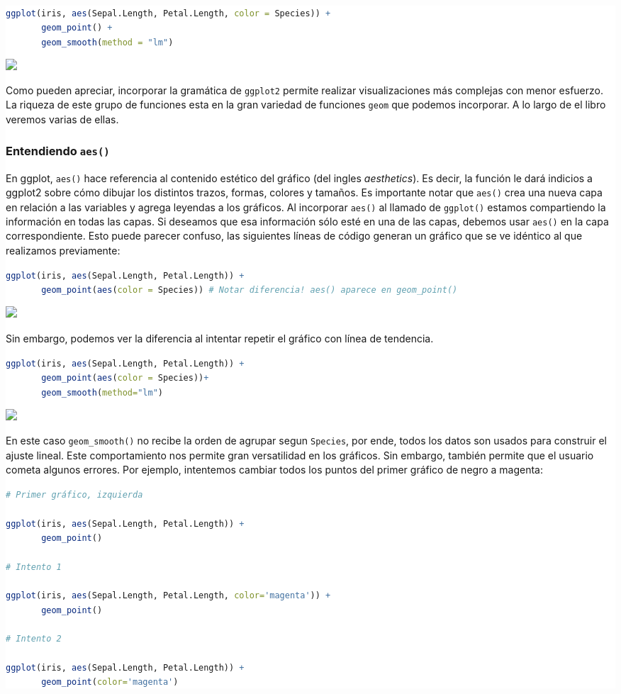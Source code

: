 
```r
ggplot(iris, aes(Sepal.Length, Petal.Length, color = Species)) +
       geom_point() +
       geom_smooth(method = "lm")
```

<img src="04-Exploración_files/figure-html/unnamed-chunk-7-1.png" width="672" />

Como pueden apreciar, incorporar la gramática de `ggplot2` permite realizar visualizaciones más complejas con menor esfuerzo. La riqueza de este grupo de funciones esta en la gran variedad de funciones `geom` que podemos incorporar. A lo largo de el libro veremos varias de ellas.

### Entendiendo `aes()`

En ggplot, `aes()` hace referencia al contenido estético del gráfico (del ingles *aesthetics*). Es decir, la función le dará indicios a ggplot2 sobre cómo dibujar los distintos trazos, formas, colores y tamaños. Es importante notar que `aes()` crea una nueva capa en relación a las variables y agrega leyendas a los gráficos. Al incorporar `aes()` al llamado de `ggplot()` estamos compartiendo la información en todas las capas. Si deseamos que esa información sólo esté en una de las capas, debemos usar `aes()` en la capa correspondiente. Esto puede parecer confuso, las siguientes líneas de código generan un gráfico que se ve idéntico al que realizamos previamente:


```r
ggplot(iris, aes(Sepal.Length, Petal.Length)) +
       geom_point(aes(color = Species)) # Notar diferencia! aes() aparece en geom_point()
```

<img src="04-Exploración_files/figure-html/unnamed-chunk-8-1.png" width="672" />

Sin embargo, podemos ver la diferencia al intentar repetir el gráfico con línea de tendencia.


```r
ggplot(iris, aes(Sepal.Length, Petal.Length)) +
       geom_point(aes(color = Species))+
       geom_smooth(method="lm")
```

<img src="04-Exploración_files/figure-html/unnamed-chunk-9-1.png" width="672" />

En este caso `geom_smooth()` no recibe la orden de agrupar segun `Species`, por ende, todos los datos son usados para construir el ajuste lineal. Este comportamiento nos permite gran versatilidad en los gráficos. Sin embargo, también permite que el usuario cometa algunos errores. Por ejemplo, intentemos cambiar todos los puntos del primer gráfico de negro a magenta:


```r
# Primer gráfico, izquierda

ggplot(iris, aes(Sepal.Length, Petal.Length)) +
       geom_point()

# Intento 1

ggplot(iris, aes(Sepal.Length, Petal.Length, color='magenta')) +
       geom_point()

# Intento 2

ggplot(iris, aes(Sepal.Length, Petal.Length)) +
       geom_point(color='magenta')
```
